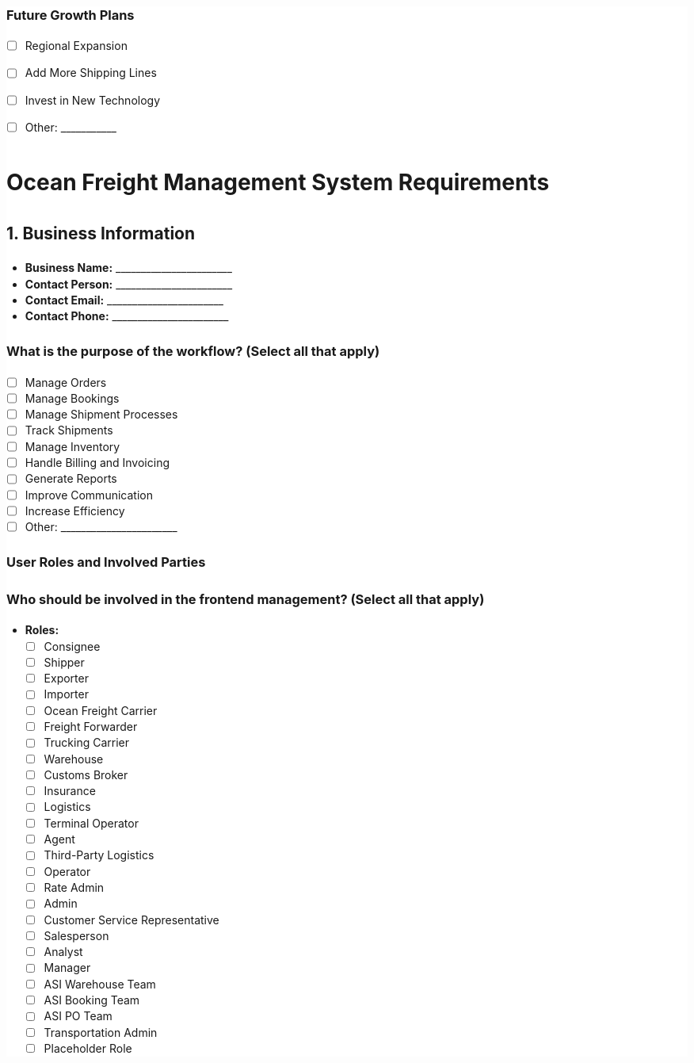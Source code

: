 ### Future Growth Plans
- [ ] Regional Expansion
- [ ] Add More Shipping Lines
- [ ] Invest in New Technology
- [ ] Other: ___________






# Ocean Freight Management System Requirements
## 1. Business Information
- **Business Name:** _______________________
- **Contact Person:** _______________________
- **Contact Email:** _______________________
- **Contact Phone:** _______________________


### What is the purpose of the workflow? (Select all that apply)
- [ ] Manage Orders
- [ ] Manage Bookings
- [ ] Manage Shipment Processes
- [ ] Track Shipments
- [ ] Manage Inventory
- [ ] Handle Billing and Invoicing
- [ ] Generate Reports
- [ ] Improve Communication
- [ ] Increase Efficiency
- [ ] Other: _______________________

### User Roles and Involved Parties
### Who should be involved in the frontend management? (Select all that apply)
- **Roles:**
  - [ ] Consignee
  - [ ] Shipper
  - [ ] Exporter
  - [ ] Importer
  - [ ] Ocean Freight Carrier
  - [ ] Freight Forwarder
  - [ ] Trucking Carrier
  - [ ] Warehouse
  - [ ] Customs Broker
  - [ ] Insurance
  - [ ] Logistics
  - [ ] Terminal Operator
  - [ ] Agent
  - [ ] Third-Party Logistics
  - [ ] Operator
  - [ ] Rate Admin
  - [ ] Admin
  - [ ] Customer Service Representative
  - [ ] Salesperson
  - [ ] Analyst
  - [ ] Manager
  - [ ] ASI Warehouse Team
  - [ ] ASI Booking Team
  - [ ] ASI PO Team
  - [ ] Transportation Admin
  - [ ] Placeholder Role